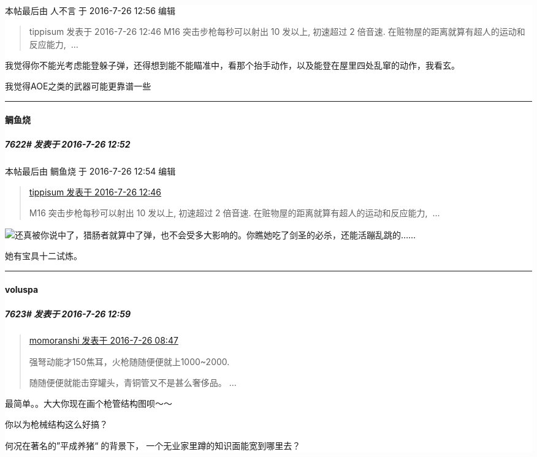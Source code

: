

 本帖最后由 人不言 于 2016-7-26 12:56 编辑 
<blockquote>tippisum 发表于 2016-7-26 12:46
M16 突击步枪每秒可以射出 10 发以上, 初速超过 2 倍音速. 在赃物屋的距离就算有超人的运动和反应能力,  ...</blockquote>

我觉得你不能光考虑能登躲子弹，还得想到能不能瞄准中，看那个抬手动作，以及能登在屋里四处乱窜的动作，我看玄。


我觉得AOE之类的武器可能更靠谱一些







*****

####  鲷鱼烧  
##### 7622#       发表于 2016-7-26 12:52



 本帖最后由 鲷鱼烧 于 2016-7-26 12:54 编辑 
<blockquote><a href="httphttps://bbs.saraba1st.com/2b/forum.php?mod=redirect&amp;goto=findpost&amp;pid=33066999&amp;ptid=1136113" target="_blank">tippisum 发表于 2016-7-26 12:46</a>

M16 突击步枪每秒可以射出 10 发以上, 初速超过 2 倍音速. 在赃物屋的距离就算有超人的运动和反应能力,  ...</blockquote>
<img src="https://static.saraba1st.com/image/smiley/normal/023.gif" referrerpolicy="no-referrer">还真被你说中了，猎肠者就算中了弹，也不会受多大影响的。你瞧她吃了剑圣的必杀，还能活蹦乱跳的……



她有宝具十二试炼。







*****

####  voluspa  
##### 7623#       发表于 2016-7-26 12:59



<blockquote><a href="httphttps://bbs.saraba1st.com/2b/forum.php?mod=redirect&amp;goto=findpost&amp;pid=33063897&amp;ptid=1136113" target="_blank">momoranshi 发表于 2016-7-26 08:47</a>

强弩动能才150焦耳，火枪随随便便就上1000~2000.


随随便便就能击穿罐头，青铜管又不是甚么奢侈品。 ...</blockquote>
最简单。。大大你现在画个枪管结构图呗～～


你以为枪械结构这么好搞？


何况在著名的”平成养猪“ 的背景下， 一个无业家里蹲的知识面能宽到哪里去？





